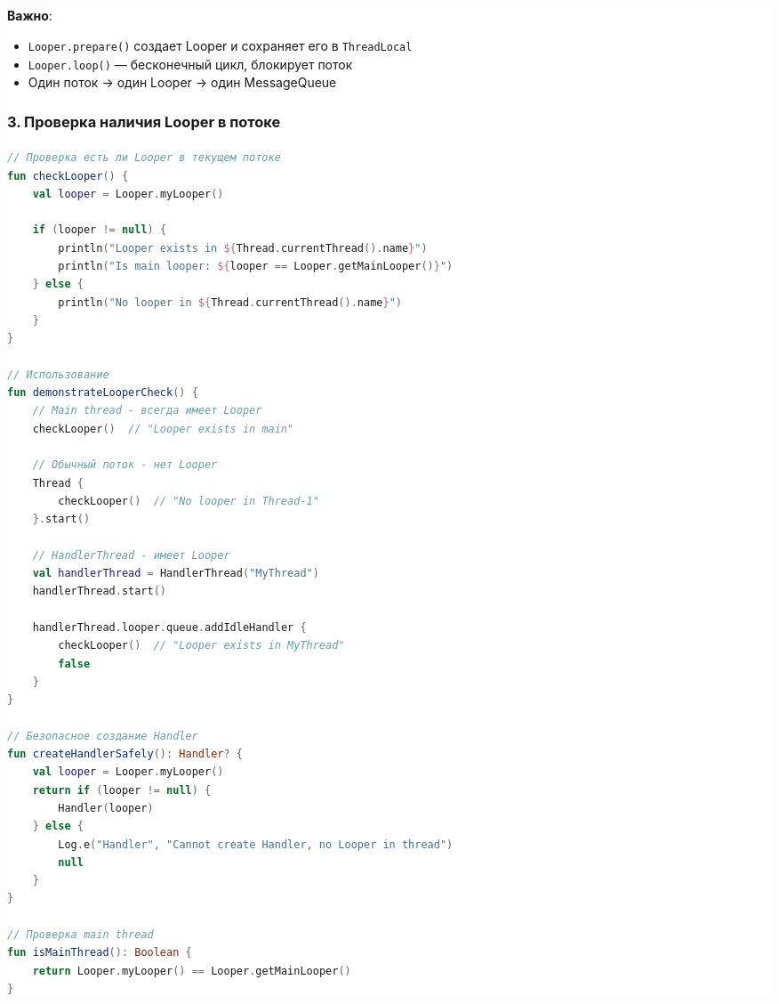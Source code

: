 **Важно**:
- `Looper.prepare()` создает Looper и сохраняет его в `ThreadLocal`
- `Looper.loop()` — бесконечный цикл, блокирует поток
- Один поток → один Looper → один MessageQueue

### 3. Проверка наличия Looper в потоке

```kotlin
// Проверка есть ли Looper в текущем потоке
fun checkLooper() {
    val looper = Looper.myLooper()

    if (looper != null) {
        println("Looper exists in ${Thread.currentThread().name}")
        println("Is main looper: ${looper == Looper.getMainLooper()}")
    } else {
        println("No looper in ${Thread.currentThread().name}")
    }
}

// Использование
fun demonstrateLooperCheck() {
    // Main thread - всегда имеет Looper
    checkLooper()  // "Looper exists in main"

    // Обычный поток - нет Looper
    Thread {
        checkLooper()  // "No looper in Thread-1"
    }.start()

    // HandlerThread - имеет Looper
    val handlerThread = HandlerThread("MyThread")
    handlerThread.start()

    handlerThread.looper.queue.addIdleHandler {
        checkLooper()  // "Looper exists in MyThread"
        false
    }
}

// Безопасное создание Handler
fun createHandlerSafely(): Handler? {
    val looper = Looper.myLooper()
    return if (looper != null) {
        Handler(looper)
    } else {
        Log.e("Handler", "Cannot create Handler, no Looper in thread")
        null
    }
}

// Проверка main thread
fun isMainThread(): Boolean {
    return Looper.myLooper() == Looper.getMainLooper()
}
```
